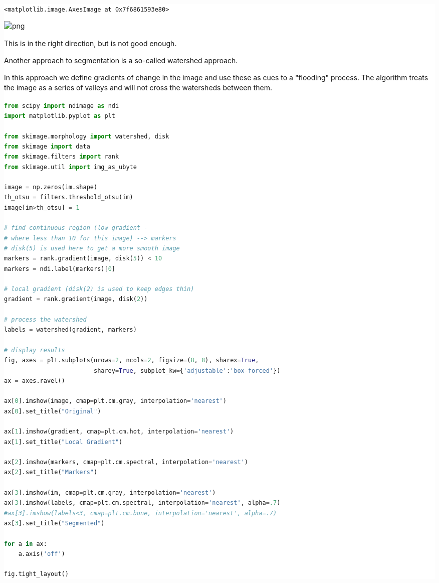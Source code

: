 


    <matplotlib.image.AxesImage at 0x7f6861593e80>




    
![png](002-segmentation_files/002-segmentation_36_1.png)
    


This is in the right direction, but is not good enough.

Another approach to segmentation is a so-called watershed approach. 

In this approach we define gradients of change in the image and use these as cues to a "flooding" process. The algorithm treats the image as a series of valleys and will not cross the watersheds between them.


```python
from scipy import ndimage as ndi
import matplotlib.pyplot as plt

from skimage.morphology import watershed, disk
from skimage import data
from skimage.filters import rank
from skimage.util import img_as_ubyte

image = np.zeros(im.shape)
th_otsu = filters.threshold_otsu(im)
image[im>th_otsu] = 1

# find continuous region (low gradient -
# where less than 10 for this image) --> markers
# disk(5) is used here to get a more smooth image
markers = rank.gradient(image, disk(5)) < 10
markers = ndi.label(markers)[0]

# local gradient (disk(2) is used to keep edges thin)
gradient = rank.gradient(image, disk(2))

# process the watershed
labels = watershed(gradient, markers)

# display results
fig, axes = plt.subplots(nrows=2, ncols=2, figsize=(8, 8), sharex=True, 
                         sharey=True, subplot_kw={'adjustable':'box-forced'})
ax = axes.ravel()

ax[0].imshow(image, cmap=plt.cm.gray, interpolation='nearest')
ax[0].set_title("Original")

ax[1].imshow(gradient, cmap=plt.cm.hot, interpolation='nearest')
ax[1].set_title("Local Gradient")

ax[2].imshow(markers, cmap=plt.cm.spectral, interpolation='nearest')
ax[2].set_title("Markers")

ax[3].imshow(im, cmap=plt.cm.gray, interpolation='nearest')
ax[3].imshow(labels, cmap=plt.cm.spectral, interpolation='nearest', alpha=.7)
#ax[3].imshow(labels<3, cmap=plt.cm.bone, interpolation='nearest', alpha=.7)
ax[3].set_title("Segmented")

for a in ax:
    a.axis('off')

fig.tight_layout()
```